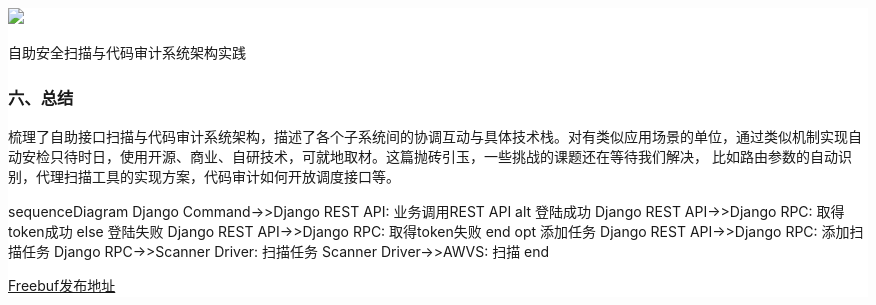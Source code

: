 ![](https://image.3001.net/images/20190401/1554109969_5ca1d61140fd0.png)

自助安全扫描与代码审计系统架构实践

### 六、总结


梳理了自助接口扫描与代码审计系统架构，描述了各个子系统间的协调互动与具体技术栈。对有类似应用场景的单位，通过类似机制实现自动安检只待时日，使用开源、商业、自研技术，可就地取材。这篇抛砖引玉，一些挑战的课题还在等待我们解决， 比如路由参数的自动识别，代理扫描工具的实现方案，代码审计如何开放调度接口等。

<div class="mermaid">
sequenceDiagram
  Django Command->>Django REST API:  业务调用REST API 
  alt 登陆成功
  Django REST API->>Django RPC: 取得token成功
  else 登陆失败
  Django REST API->>Django RPC: 取得token失败
  end
  opt 添加任务
  Django REST API->>Django RPC: 添加扫描任务
  Django RPC->>Scanner Driver: 扫描任务
  Scanner Driver->>AWVS: 扫描
 end
</div>

<script src="https://cdnjs.cloudflare.com/ajax/libs/mermaid/8.0.0/mermaid.min.js"></script>

[Freebuf发布地址](https://www.freebuf.com/articles/es/199741.html)
